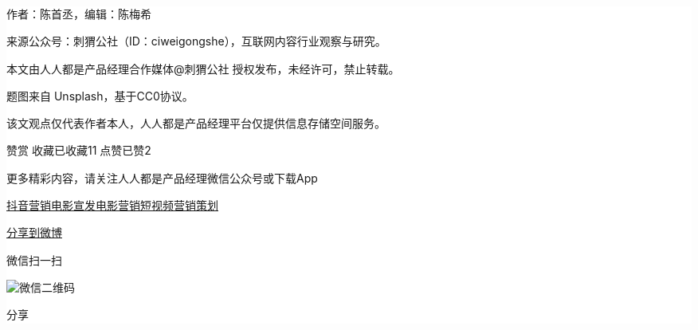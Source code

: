 作者：陈首丞‍‍‍‍‍‍‍‍‍‍‍，编辑：陈梅希

来源公众号：刺猬公社（ID：ciweigongshe），互联网内容行业观察与研究。

本文由人人都是产品经理合作媒体@刺猬公社 授权发布，未经许可，禁止转载。

题图来自 Unsplash，基于CC0协议。

该文观点仅代表作者本人，人人都是产品经理平台仅提供信息存储空间服务。

赞赏 收藏已收藏11 点赞已赞2

更多精彩内容，请关注人人都是产品经理微信公众号或下载App

[抖音营销](https://www.woshipm.com/tag/%e6%8a%96%e9%9f%b3%e8%90%a5%e9%94%80)[电影宣发](https://www.woshipm.com/tag/%e7%94%b5%e5%bd%b1%e5%ae%a3%e5%8f%91)[电影营销](https://www.woshipm.com/tag/%e7%94%b5%e5%bd%b1%e8%90%a5%e9%94%80)[短视频](https://www.woshipm.com/tag/%e7%9f%ad%e8%a7%86%e9%a2%91)[营销策划](https://www.woshipm.com/tag/%e8%90%a5%e9%94%80%e7%ad%96%e5%88%92)

[分享到微博](https://service.weibo.com/share/share.php?appkey=2775287854&title=为什么短视频的电影营销越来越疯狂？&url=https://www.woshipm.com/marketing/5891906.html&pic=https://image.woshipm.com/2023/04/13/9047d7f2-d9df-11ed-8440-00163e0b5ff3.jpg)

微信扫一扫

![微信二维码](https://api.pwmqr.com/qrcode/create/?url=https://www.woshipm.com/marketing/5891906.html)

分享